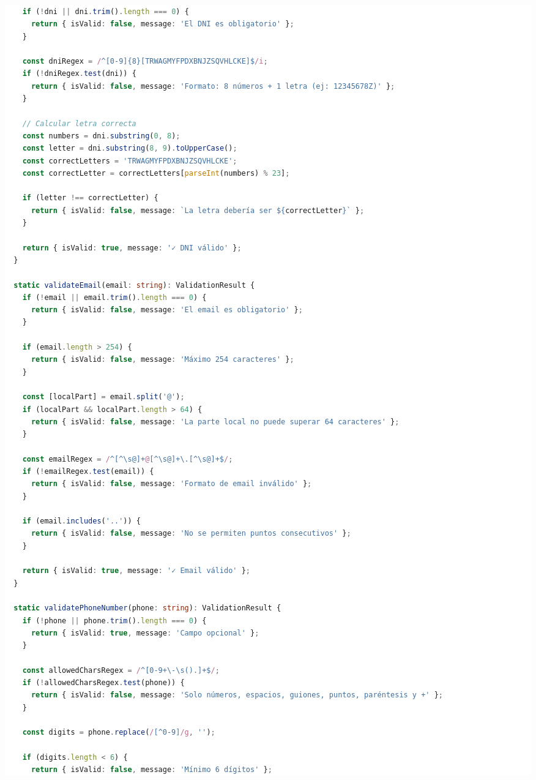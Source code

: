 ```typescript
    if (!dni || dni.trim().length === 0) {
      return { isValid: false, message: 'El DNI es obligatorio' };
    }

    const dniRegex = /^[0-9]{8}[TRWAGMYFPDXBNJZSQVHLCKE]$/i;
    if (!dniRegex.test(dni)) {
      return { isValid: false, message: 'Formato: 8 números + 1 letra (ej: 12345678Z)' };
    }

    // Calcular letra correcta
    const numbers = dni.substring(0, 8);
    const letter = dni.substring(8, 9).toUpperCase();
    const correctLetters = 'TRWAGMYFPDXBNJZSQVHLCKE';
    const correctLetter = correctLetters[parseInt(numbers) % 23];

    if (letter !== correctLetter) {
      return { isValid: false, message: `La letra debería ser ${correctLetter}` };
    }

    return { isValid: true, message: '✓ DNI válido' };
  }

  static validateEmail(email: string): ValidationResult {
    if (!email || email.trim().length === 0) {
      return { isValid: false, message: 'El email es obligatorio' };
    }

    if (email.length > 254) {
      return { isValid: false, message: 'Máximo 254 caracteres' };
    }

    const [localPart] = email.split('@');
    if (localPart && localPart.length > 64) {
      return { isValid: false, message: 'La parte local no puede superar 64 caracteres' };
    }

    const emailRegex = /^[^\s@]+@[^\s@]+\.[^\s@]+$/;
    if (!emailRegex.test(email)) {
      return { isValid: false, message: 'Formato de email inválido' };
    }

    if (email.includes('..')) {
      return { isValid: false, message: 'No se permiten puntos consecutivos' };
    }

    return { isValid: true, message: '✓ Email válido' };
  }

  static validatePhoneNumber(phone: string): ValidationResult {
    if (!phone || phone.trim().length === 0) {
      return { isValid: true, message: 'Campo opcional' };
    }

    const allowedCharsRegex = /^[0-9+\-\s().]+$/;
    if (!allowedCharsRegex.test(phone)) {
      return { isValid: false, message: 'Solo números, espacios, guiones, puntos, paréntesis y +' };
    }

    const digits = phone.replace(/[^0-9]/g, '');

    if (digits.length < 6) {
      return { isValid: false, message: 'Mínimo 6 dígitos' };
```

  [key: string]: {